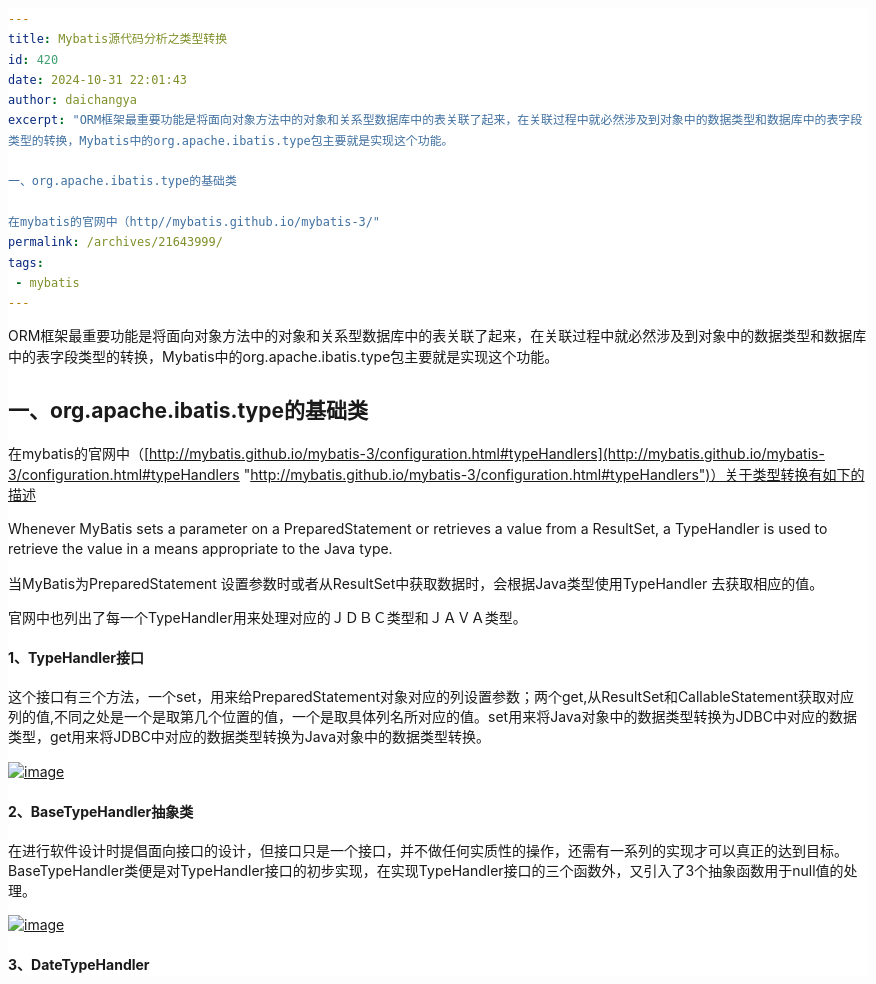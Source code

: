 ```yaml
---
title: Mybatis源代码分析之类型转换
id: 420
date: 2024-10-31 22:01:43
author: daichangya
excerpt: "ORM框架最重要功能是将面向对象方法中的对象和关系型数据库中的表关联了起来，在关联过程中就必然涉及到对象中的数据类型和数据库中的表字段类型的转换，Mybatis中的org.apache.ibatis.type包主要就是实现这个功能。

一、org.apache.ibatis.type的基础类

在mybatis的官网中（http//mybatis.github.io/mybatis-3/"
permalink: /archives/21643999/
tags: 
 - mybatis
---
```


 

ORM框架最重要功能是将面向对象方法中的对象和关系型数据库中的表关联了起来，在关联过程中就必然涉及到对象中的数据类型和数据库中的表字段类型的转换，Mybatis中的org.apache.ibatis.type包主要就是实现这个功能。

## 一、org.apache.ibatis.type的基础类

在mybatis的官网中（[http://mybatis.github.io/mybatis-3/configuration.html#typeHandlers](http://mybatis.github.io/mybatis-3/configuration.html#typeHandlers "http://mybatis.github.io/mybatis-3/configuration.html#typeHandlers")）关于类型转换有如下的描述

Whenever MyBatis sets a parameter on a PreparedStatement or retrieves a value from a ResultSet, a TypeHandler is used to retrieve the value in a means appropriate to the Java type.

当MyBatis为PreparedStatement 设置参数时或者从ResultSet中获取数据时，会根据Java类型使用TypeHandler 去获取相应的值。

官网中也列出了每一个TypeHandler用来处理对应的ＪＤＢＣ类型和ＪＡＶＡ类型。

#### 1、TypeHandler接口

这个接口有三个方法，一个set，用来给PreparedStatement对象对应的列设置参数；两个get,从ResultSet和CallableStatement获取对应列的值,不同之处是一个是取第几个位置的值，一个是取具体列名所对应的值。set用来将Java对象中的数据类型转换为JDBC中对应的数据类型，get用来将JDBC中对应的数据类型转换为Java对象中的数据类型转换。

[![image](http://images.cnitblog.com/blog/330894/201304/09100900-6f126927fed141f8945da1ee490529e2.png "image")](http://images.cnitblog.com/blog/330894/201304/09100858-f18f504dd4e34d4fb58a3fbc767e303a.png)

#### 2、BaseTypeHandler抽象类

在进行软件设计时提倡面向接口的设计，但接口只是一个接口，并不做任何实质性的操作，还需有一系列的实现才可以真正的达到目标。BaseTypeHandler类便是对TypeHandler接口的初步实现，在实现TypeHandler接口的三个函数外，又引入了3个抽象函数用于null值的处理。

[![image](http://images.cnitblog.com/blog/330894/201304/09100904-893e6b705df544fd85110b9491332daa.png "image")](http://images.cnitblog.com/blog/330894/201304/09100902-2454cf566fb44260b3cc5678c684154a.png)

#### 3、DateTypeHandler
